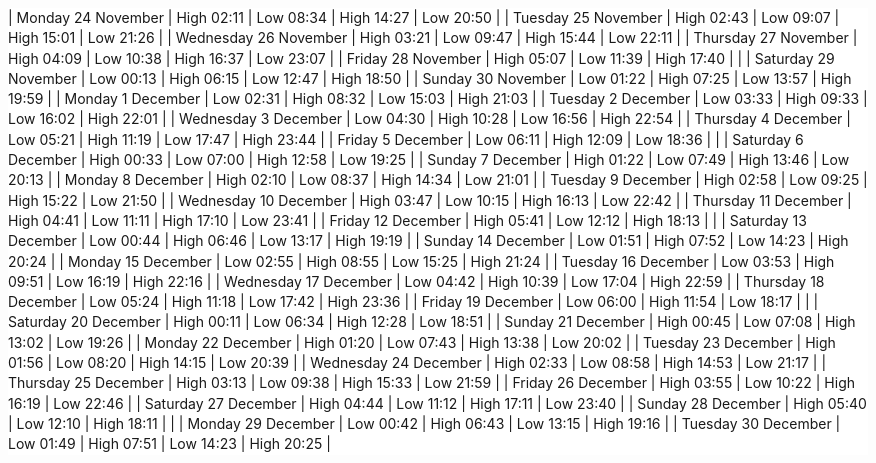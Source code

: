 | Monday 24 November | High 02:11 | Low 08:34 | High 14:27 | Low 20:50 | 
| Tuesday 25 November | High 02:43 | Low 09:07 | High 15:01 | Low 21:26 | 
| Wednesday 26 November | High 03:21 | Low 09:47 | High 15:44 | Low 22:11 | 
| Thursday 27 November | High 04:09 | Low 10:38 | High 16:37 | Low 23:07 | 
| Friday 28 November | High 05:07 | Low 11:39 | High 17:40 |  | 
| Saturday 29 November | Low 00:13 | High 06:15 | Low 12:47 | High 18:50 | 
| Sunday 30 November | Low 01:22 | High 07:25 | Low 13:57 | High 19:59 | 
| Monday 1 December | Low 02:31 | High 08:32 | Low 15:03 | High 21:03 | 
| Tuesday 2 December | Low 03:33 | High 09:33 | Low 16:02 | High 22:01 | 
| Wednesday 3 December | Low 04:30 | High 10:28 | Low 16:56 | High 22:54 | 
| Thursday 4 December | Low 05:21 | High 11:19 | Low 17:47 | High 23:44 | 
| Friday 5 December | Low 06:11 | High 12:09 | Low 18:36 |  | 
| Saturday 6 December | High 00:33 | Low 07:00 | High 12:58 | Low 19:25 | 
| Sunday 7 December | High 01:22 | Low 07:49 | High 13:46 | Low 20:13 | 
| Monday 8 December | High 02:10 | Low 08:37 | High 14:34 | Low 21:01 | 
| Tuesday 9 December | High 02:58 | Low 09:25 | High 15:22 | Low 21:50 | 
| Wednesday 10 December | High 03:47 | Low 10:15 | High 16:13 | Low 22:42 | 
| Thursday 11 December | High 04:41 | Low 11:11 | High 17:10 | Low 23:41 | 
| Friday 12 December | High 05:41 | Low 12:12 | High 18:13 |  | 
| Saturday 13 December | Low 00:44 | High 06:46 | Low 13:17 | High 19:19 | 
| Sunday 14 December | Low 01:51 | High 07:52 | Low 14:23 | High 20:24 | 
| Monday 15 December | Low 02:55 | High 08:55 | Low 15:25 | High 21:24 | 
| Tuesday 16 December | Low 03:53 | High 09:51 | Low 16:19 | High 22:16 | 
| Wednesday 17 December | Low 04:42 | High 10:39 | Low 17:04 | High 22:59 | 
| Thursday 18 December | Low 05:24 | High 11:18 | Low 17:42 | High 23:36 | 
| Friday 19 December | Low 06:00 | High 11:54 | Low 18:17 |  | 
| Saturday 20 December | High 00:11 | Low 06:34 | High 12:28 | Low 18:51 | 
| Sunday 21 December | High 00:45 | Low 07:08 | High 13:02 | Low 19:26 | 
| Monday 22 December | High 01:20 | Low 07:43 | High 13:38 | Low 20:02 | 
| Tuesday 23 December | High 01:56 | Low 08:20 | High 14:15 | Low 20:39 | 
| Wednesday 24 December | High 02:33 | Low 08:58 | High 14:53 | Low 21:17 | 
| Thursday 25 December | High 03:13 | Low 09:38 | High 15:33 | Low 21:59 | 
| Friday 26 December | High 03:55 | Low 10:22 | High 16:19 | Low 22:46 | 
| Saturday 27 December | High 04:44 | Low 11:12 | High 17:11 | Low 23:40 | 
| Sunday 28 December | High 05:40 | Low 12:10 | High 18:11 |  | 
| Monday 29 December | Low 00:42 | High 06:43 | Low 13:15 | High 19:16 | 
| Tuesday 30 December | Low 01:49 | High 07:51 | Low 14:23 | High 20:25 | 